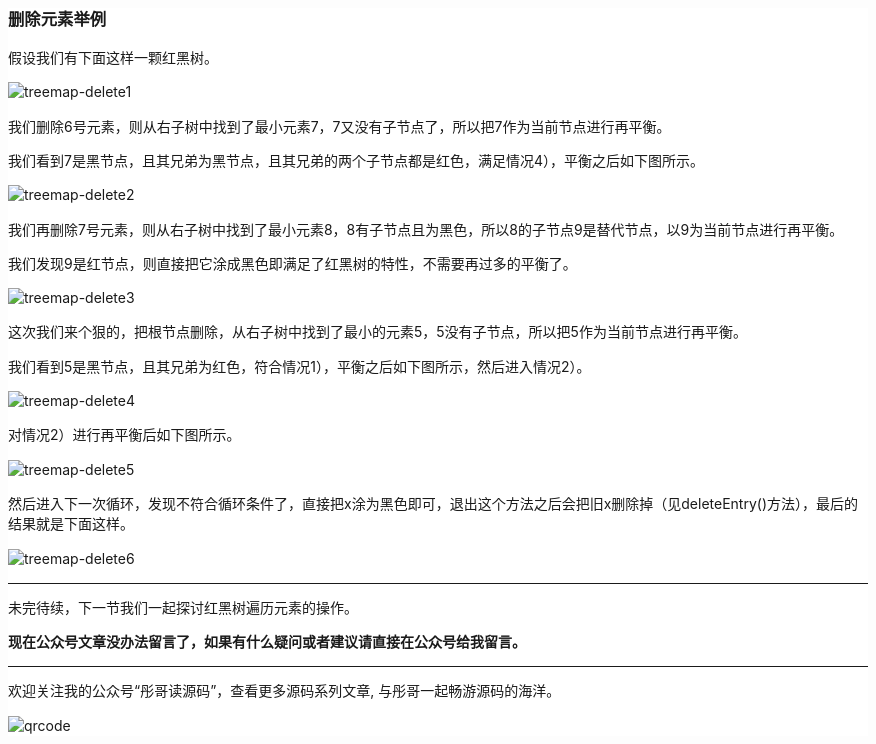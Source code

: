 
### 删除元素举例

假设我们有下面这样一颗红黑树。

![treemap-delete1](https://gitee.com/alan-tang-tt/yuan/raw/master/死磕%20java集合系列/resource/treemap-delete1.png)

我们删除6号元素，则从右子树中找到了最小元素7，7又没有子节点了，所以把7作为当前节点进行再平衡。

我们看到7是黑节点，且其兄弟为黑节点，且其兄弟的两个子节点都是红色，满足情况4），平衡之后如下图所示。

![treemap-delete2](https://gitee.com/alan-tang-tt/yuan/raw/master/死磕%20java集合系列/resource/treemap-delete2.png)

我们再删除7号元素，则从右子树中找到了最小元素8，8有子节点且为黑色，所以8的子节点9是替代节点，以9为当前节点进行再平衡。

我们发现9是红节点，则直接把它涂成黑色即满足了红黑树的特性，不需要再过多的平衡了。

![treemap-delete3](https://gitee.com/alan-tang-tt/yuan/raw/master/死磕%20java集合系列/resource/treemap-delete3.png)

这次我们来个狠的，把根节点删除，从右子树中找到了最小的元素5，5没有子节点，所以把5作为当前节点进行再平衡。

我们看到5是黑节点，且其兄弟为红色，符合情况1），平衡之后如下图所示，然后进入情况2）。

![treemap-delete4](https://gitee.com/alan-tang-tt/yuan/raw/master/死磕%20java集合系列/resource/treemap-delete4.png)

对情况2）进行再平衡后如下图所示。

![treemap-delete5](https://gitee.com/alan-tang-tt/yuan/raw/master/死磕%20java集合系列/resource/treemap-delete5.png)

然后进入下一次循环，发现不符合循环条件了，直接把x涂为黑色即可，退出这个方法之后会把旧x删除掉（见deleteEntry()方法），最后的结果就是下面这样。

![treemap-delete6](https://gitee.com/alan-tang-tt/yuan/raw/master/死磕%20java集合系列/resource/treemap-delete6.png)


---

未完待续，下一节我们一起探讨红黑树遍历元素的操作。

**现在公众号文章没办法留言了，如果有什么疑问或者建议请直接在公众号给我留言。**

---

欢迎关注我的公众号“彤哥读源码”，查看更多源码系列文章, 与彤哥一起畅游源码的海洋。

![qrcode](https://gitee.com/alan-tang-tt/yuan/raw/master/死磕%20java集合系列/resource/qrcode_ss.jpg)